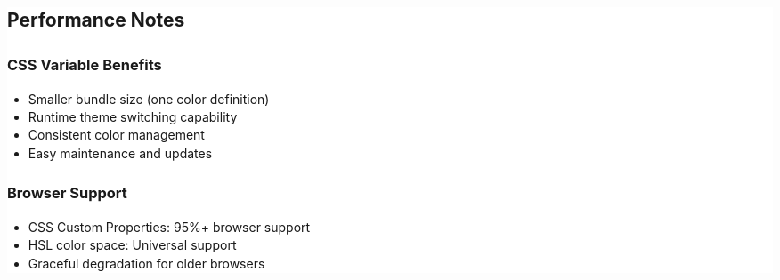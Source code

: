 ## Performance Notes

### CSS Variable Benefits
- Smaller bundle size (one color definition)
- Runtime theme switching capability
- Consistent color management
- Easy maintenance and updates

### Browser Support
- CSS Custom Properties: 95%+ browser support
- HSL color space: Universal support
- Graceful degradation for older browsers
